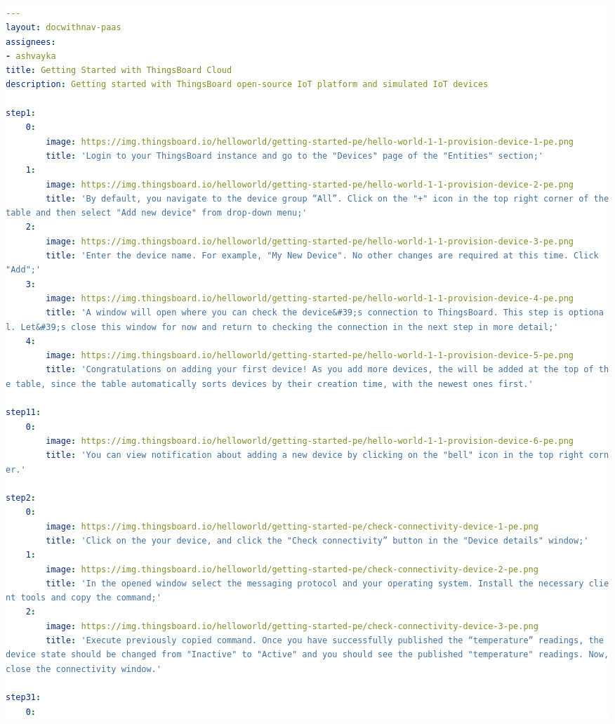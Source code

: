 ```yaml
---
layout: docwithnav-paas
assignees:
- ashvayka
title: Getting Started with ThingsBoard Cloud
description: Getting started with ThingsBoard open-source IoT platform and simulated IoT devices

step1:
    0:
        image: https://img.thingsboard.io/helloworld/getting-started-pe/hello-world-1-1-provision-device-1-pe.png
        title: 'Login to your ThingsBoard instance and go to the "Devices" page of the "Entities" section;'
    1:
        image: https://img.thingsboard.io/helloworld/getting-started-pe/hello-world-1-1-provision-device-2-pe.png
        title: 'By default, you navigate to the device group “All”. Click on the "+" icon in the top right corner of the table and then select "Add new device" from drop-down menu;'
    2:
        image: https://img.thingsboard.io/helloworld/getting-started-pe/hello-world-1-1-provision-device-3-pe.png
        title: 'Enter the device name. For example, "My New Device". No other changes are required at this time. Click "Add";'
    3:
        image: https://img.thingsboard.io/helloworld/getting-started-pe/hello-world-1-1-provision-device-4-pe.png
        title: 'A window will open where you can check the device&#39;s connection to ThingsBoard. This step is optional. Let&#39;s close this window for now and return to checking the connection in the next step in more detail;'
    4:
        image: https://img.thingsboard.io/helloworld/getting-started-pe/hello-world-1-1-provision-device-5-pe.png
        title: 'Congratulations on adding your first device! As you add more devices, the will be added at the top of the table, since the table automatically sorts devices by their creation time, with the newest ones first.'
    
step11:
    0:
        image: https://img.thingsboard.io/helloworld/getting-started-pe/hello-world-1-1-provision-device-6-pe.png
        title: 'You can view notification about adding a new device by clicking on the "bell" icon in the top right corner.'
    
step2:
    0:
        image: https://img.thingsboard.io/helloworld/getting-started-pe/check-connectivity-device-1-pe.png
        title: 'Click on the your device, and click the "Check connectivity” button in the "Device details" window;'
    1:
        image: https://img.thingsboard.io/helloworld/getting-started-pe/check-connectivity-device-2-pe.png
        title: 'In the opened window select the messaging protocol and your operating system. Install the necessary client tools and copy the command;'
    2:
        image: https://img.thingsboard.io/helloworld/getting-started-pe/check-connectivity-device-3-pe.png
        title: 'Execute previously copied command. Once you have successfully published the “temperature” readings, the device state should be changed from "Inactive" to "Active" and you should see the published "temperature" readings. Now, close the connectivity window.'

step31:
    0:
```